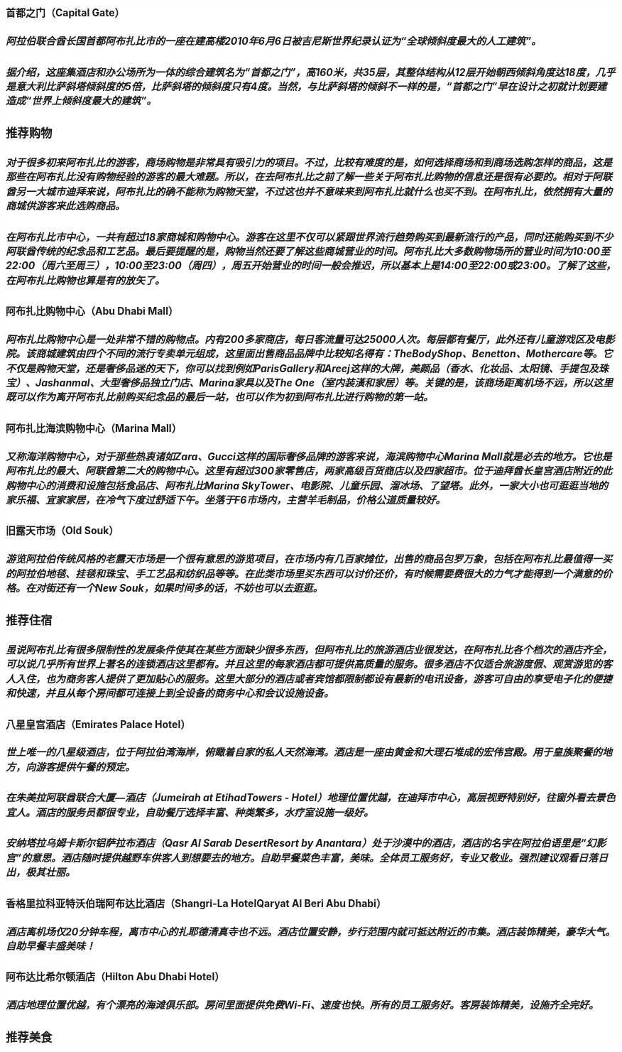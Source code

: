 #### 首都之门（Capital Gate）
##### 阿拉伯联合酋长国首都阿布扎比市的一座在建高楼2010年6月6日被吉尼斯世界纪录认证为“全球倾斜度最大的人工建筑”。
##### 据介绍，这座集酒店和办公场所为一体的综合建筑名为“首都之门”，高160米，共35层，其整体结构从12层开始朝西倾斜角度达18度，几乎是意大利比萨斜塔倾斜度的5倍，比萨斜塔的倾斜度只有4度。当然，与比萨斜塔的倾斜不一样的是，“首都之门”早在设计之初就计划要建造成“世界上倾斜度最大的建筑”。
### 推荐购物
##### 对于很多初来阿布扎比的游客，商场购物是非常具有吸引力的项目。不过，比较有难度的是，如何选择商场和到商场选购怎样的商品，这是那些在阿布扎比没有购物经验的游客的最大难题。所以，在去阿布扎比之前了解一些关于阿布扎比购物的信息还是很有必要的。相对于阿联酋另一大城市迪拜来说，阿布扎比的确不能称为购物天堂，不过这也并不意味来到阿布扎比就什么也买不到。在阿布扎比，依然拥有大量的商城供游客来此选购商品。
##### 在阿布扎比市中心，一共有超过18家商城和购物中心。游客在这里不仅可以紧跟世界流行趋势购买到最新流行的产品，同时还能购买到不少阿联酋传统的纪念品和工艺品。最后要提醒的是，购物当然还要了解这些商城营业的时间。阿布扎比大多数购物场所的营业时间为10:00至22:00（周六至周三），10:00至23:00（周四），周五开始营业的时间一般会推迟，所以基本上是14:00至22:00或23:00。了解了这些，在阿布扎比购物也算是有的放矢了。
#### 阿布扎比购物中心（Abu Dhabi Mall）
##### 阿布扎比购物中心是一处非常不错的购物点。内有200多家商店，每日客流量可达25000人次。每层都有餐厅，此外还有儿童游戏区及电影院。该商城建筑由四个不同的流行专卖单元组成，这里面出售商品品牌中比较知名得有：TheBodyShop、Benetton、Mothercare等。它不仅是购物天堂，还是奢侈品迷的天下，你可以找到例如ParisGallery和Areej这样的大牌，美颜品（香水、化妆品、太阳镜、手提包及珠宝）、Jashanmal、大型奢侈品独立门店、Marina家具以及The One（室内装潢和家居）等。关键的是，该商场距离机场不远，所以这里既可以作为离开阿布扎比前购买纪念品的最后一站，也可以作为初到阿布扎比进行购物的第一站。
#### 阿布扎比海滨购物中心（Marina Mall）
##### 又称海洋购物中心，对于那些热衷诸如Zara、Gucci这样的国际奢侈品牌的游客来说，海滨购物中心Marina Mall就是必去的地方。它也是阿布扎比的最大、阿联酋第二大的购物中心。这里有超过300家零售店，两家高级百货商店以及四家超市。位于迪拜酋长皇宫酒店附近的此购物中心的消费和设施包括食品店、阿布扎比Marina SkyTower、电影院、儿童乐园、溜冰场、了望塔。此外，一家大小也可逛逛当地的家乐福、宜家家居，在冷气下度过舒适下午。坐落于F6市场内，主营羊毛制品，价格公道质量较好。
#### 旧露天市场（Old Souk）
##### 游览阿拉伯传统风格的老露天市场是一个很有意思的游览项目，在市场内有几百家摊位，出售的商品包罗万象，包括在阿布扎比最值得一买的阿拉伯地毯、挂毯和珠宝、手工艺品和纺织品等等。在此类市场里买东西可以讨价还价，有时候需要费很大的力气才能得到一个满意的价格。在对街还有一个New Souk，如果时间多的话，不妨也可以去逛逛。
### 推荐住宿
##### 虽说阿布扎比有很多限制性的发展条件使其在某些方面缺少很多东西，但阿布扎比的旅游酒店业很发达，在阿布扎比各个档次的酒店齐全，可以说几乎所有世界上著名的连锁酒店这里都有。并且这里的每家酒店都可提供高质量的服务。很多酒店不仅适合旅游度假、观赏游览的客人入住，也为商务客人提供了更加贴心的服务。这里大部分的酒店或者宾馆都限制都设有最新的电讯设备，游客可自由的享受电子化的便捷和快速，并且从每个房间都可连接上到全设备的商务中心和会议设施设备。
#### 八星皇宫酒店（Emirates Palace Hotel）
##### 世上唯一的八星级酒店，位于阿拉伯湾海岸，俯瞰着自家的私人天然海湾。酒店是一座由黄金和大理石堆成的宏伟宫殿。用于皇族聚餐的地方，向游客提供午餐的预定。
##### 在朱美拉阿联酋联合大厦—酒店（Jumeirah at EtihadTowers - Hotel）地理位置优越，在迪拜市中心，高层视野特别好，往窗外看去景色宜人。酒店的服务员都很专业，自助餐厅选择丰富、种类繁多，水疗室设施一级好。
##### 安纳塔拉乌姆卡斯尔铝萨拉布酒店（Qasr Al Sarab DesertResort by Anantara）处于沙漠中的酒店，酒店的名字在阿拉伯语里是“幻影宫”的意思。酒店随时提供越野车供客人到想要去的地方。自助早餐菜色丰富，美味。全体员工服务好，专业又敬业。强烈建议观看日落日出，极其壮丽。
#### 香格里拉科亚特沃伯瑞阿布达比酒店（Shangri-La HotelQaryat Al Beri Abu Dhabi）
##### 酒店离机场仅20分钟车程，离市中心的扎耶德清真寺也不远。酒店位置安静，步行范围内就可抵达附近的市集。酒店装饰精美，豪华大气。自助早餐丰盛美味！
#### 阿布达比希尔顿酒店（Hilton Abu Dhabi Hotel）
##### 酒店地理位置优越，有个漂亮的海滩俱乐部。房间里面提供免费Wi-Fi、速度也快。所有的员工服务好。客房装饰精美，设施齐全完好。
### 推荐美食